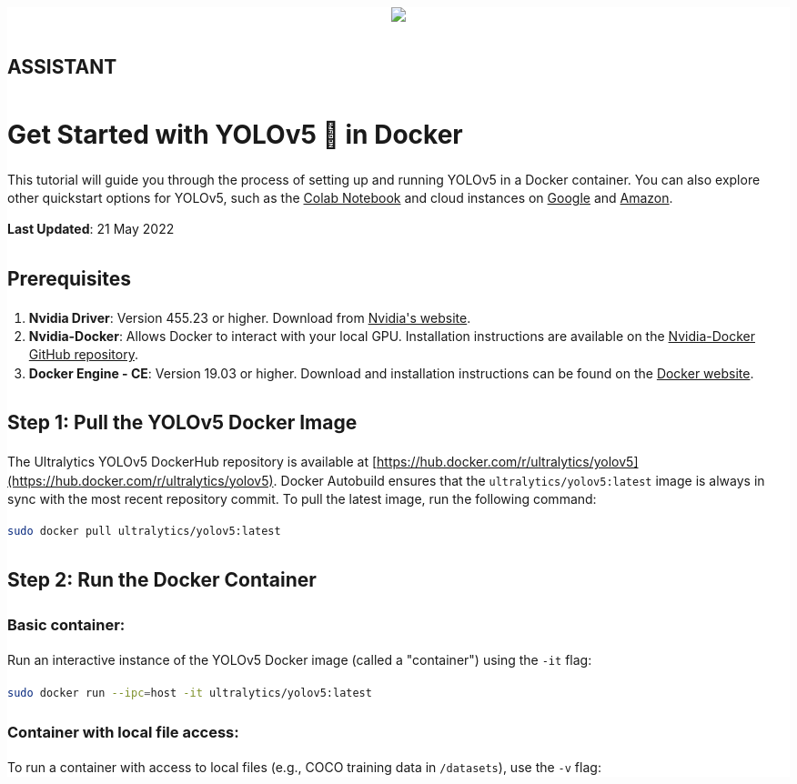 <p align="center"><img width="1000" src="https://user-images.githubusercontent.com/26833433/142224770-6e57caaf-ac01-4719-987f-c37d1b6f401f.png"></p>





## ASSISTANT
# Get Started with YOLOv5 🚀 in Docker

This tutorial will guide you through the process of setting up and running YOLOv5 in a Docker container. You can also explore other quickstart options for YOLOv5, such as the [Colab Notebook](https://colab.research.google.com/github/ultralytics/yolov5/blob/master/tutorial.ipynb) and cloud instances on [Google](https://github.com/ultralytics/yolov5/wiki/GCP-Quickstart) and [Amazon](https://github.com/ultralytics/yolov5/wiki/AWS-Quickstart). 

**Last Updated**: 21 May 2022

## Prerequisites

1. **Nvidia Driver**: Version 455.23 or higher. Download from [Nvidia's website](https://www.nvidia.com/Download/index.aspx).
2. **Nvidia-Docker**: Allows Docker to interact with your local GPU. Installation instructions are available on the [Nvidia-Docker GitHub repository](https://github.com/NVIDIA/nvidia-docker).
3. **Docker Engine - CE**: Version 19.03 or higher. Download and installation instructions can be found on the [Docker website](https://docs.docker.com/install/).

## Step 1: Pull the YOLOv5 Docker Image

The Ultralytics YOLOv5 DockerHub repository is available at [https://hub.docker.com/r/ultralytics/yolov5](https://hub.docker.com/r/ultralytics/yolov5). Docker Autobuild ensures that the `ultralytics/yolov5:latest` image is always in sync with the most recent repository commit. To pull the latest image, run the following command:

```bash
sudo docker pull ultralytics/yolov5:latest
```

## Step 2: Run the Docker Container

### Basic container:

Run an interactive instance of the YOLOv5 Docker image (called a "container") using the `-it` flag:

```bash
sudo docker run --ipc=host -it ultralytics/yolov5:latest
```

### Container with local file access:

To run a container with access to local files (e.g., COCO training data in `/datasets`), use the `-v` flag:
